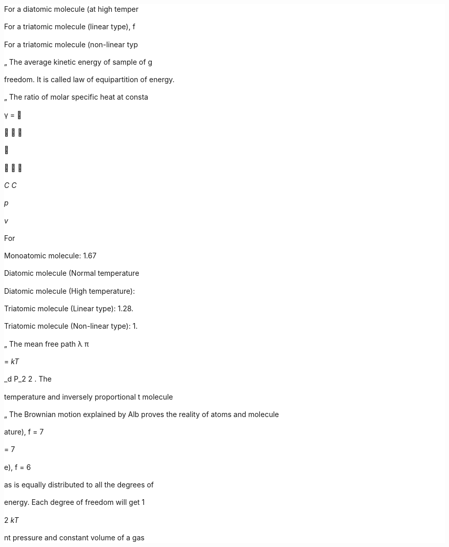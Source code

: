 


  

For a diatomic molecule (at high temper

For a triatomic molecule (linear type), f

For a triatomic molecule (non-linear typ

„ The average kinetic energy of sample of g

freedom. It is called law of equipartition of energy.

„ The ratio of molar specific heat at consta

γ = 

  



  

_C C_

_p_

_v_

For

Monoatomic molecule: 1.67

Diatomic molecule (Normal temperature

Diatomic molecule (High temperature):

Triatomic molecule (Linear type): 1.28.

Triatomic molecule (Non-linear type): 1.

„ The mean free path λ π

\= _kT_

_d P_2 2 . The

temperature and inversely proportional t molecule

„ The Brownian motion explained by Alb proves the reality of atoms and molecule  

ature), f = 7

\= 7

e), f = 6

as is equally distributed to all the degrees of

energy. Each degree of freedom will get 1

2 _kT_

nt pressure and constant volume of a gas
